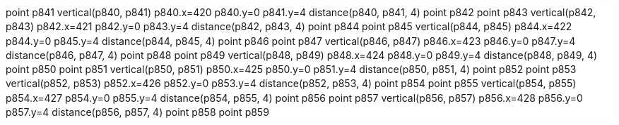 point p841
vertical(p840, p841)
p840.x=420
p840.y=0
p841.y=4
distance(p840, p841, 4)
point p842
point p843
vertical(p842, p843)
p842.x=421
p842.y=0
p843.y=4
distance(p842, p843, 4)
point p844
point p845
vertical(p844, p845)
p844.x=422
p844.y=0
p845.y=4
distance(p844, p845, 4)
point p846
point p847
vertical(p846, p847)
p846.x=423
p846.y=0
p847.y=4
distance(p846, p847, 4)
point p848
point p849
vertical(p848, p849)
p848.x=424
p848.y=0
p849.y=4
distance(p848, p849, 4)
point p850
point p851
vertical(p850, p851)
p850.x=425
p850.y=0
p851.y=4
distance(p850, p851, 4)
point p852
point p853
vertical(p852, p853)
p852.x=426
p852.y=0
p853.y=4
distance(p852, p853, 4)
point p854
point p855
vertical(p854, p855)
p854.x=427
p854.y=0
p855.y=4
distance(p854, p855, 4)
point p856
point p857
vertical(p856, p857)
p856.x=428
p856.y=0
p857.y=4
distance(p856, p857, 4)
point p858
point p859